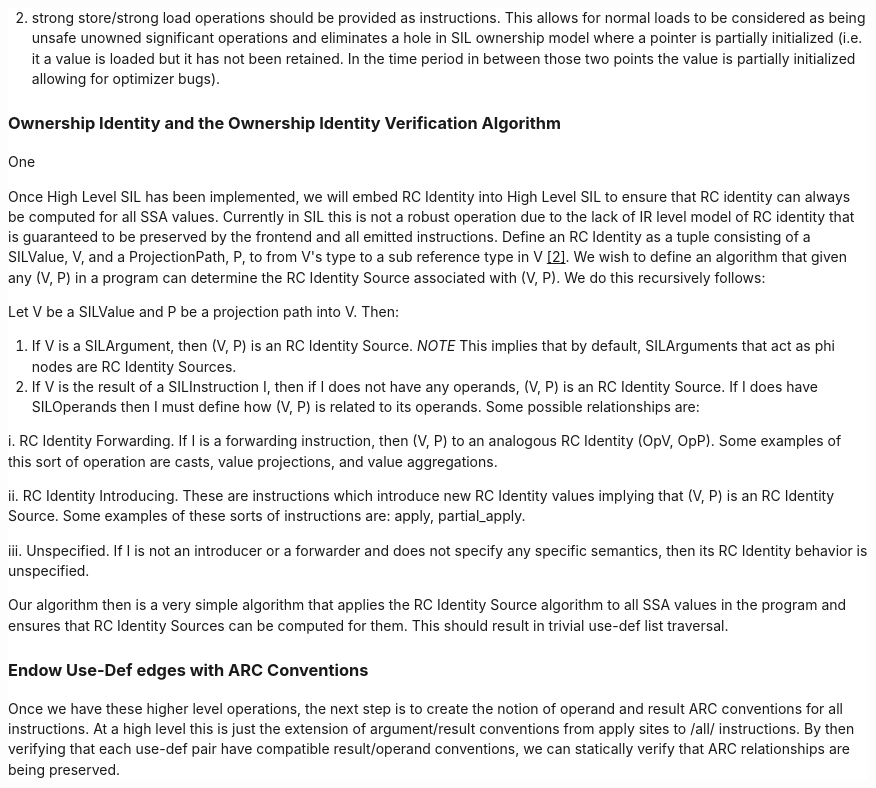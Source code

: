 2. strong store/strong load operations should be provided as instructions. This
   allows for normal loads to be considered as being unsafe unowned significant
   operations and eliminates a hole in SIL ownership model where a pointer is
   partially initialized (i.e. it a value is loaded but it has not been
   retained. In the time period in between those two points the value is
   partially initialized allowing for optimizer bugs).

### Ownership Identity and the Ownership Identity Verification Algorithm

One 

Once High Level SIL has been implemented, we will embed RC Identity into High
Level SIL to ensure that RC identity can always be computed for all SSA
values. Currently in SIL this is not a robust operation due to the lack of IR
level model of RC identity that is guaranteed to be preserved by the frontend
and all emitted instructions. Define an RC Identity as a tuple consisting of a
SILValue, V, and a ProjectionPath, P, to from V's type to a sub reference type
in V [[2]](#footnote-2). We wish to define an algorithm that given any (V, P) in
a program can determine the RC Identity Source associated with (V, P). We do
this recursively follows:

Let V be a SILValue and P be a projection path into V. Then:

1. If V is a SILArgument, then (V, P) is an RC Identity Source. *NOTE* This
   implies that by default, SILArguments that act as phi nodes are RC Identity
   Sources.
2. If V is the result of a SILInstruction I, then if I does not have any
   operands, (V, P) is an RC Identity Source. If I does have SILOperands then I
   must define how (V, P) is related to its operands. Some possible
   relationships are:
   
  i. RC Identity Forwarding. If I is a forwarding instruction, then (V, P) to an
  analogous RC Identity (OpV, OpP). Some examples of this sort of operation are
  casts, value projections, and value aggregations.
  
  ii. RC Identity Introducing. These are instructions which introduce new RC
  Identity values implying that (V, P) is an RC Identity Source. Some examples
  of these sorts of instructions are: apply, partial_apply.
  
  iii. Unspecified. If I is not an introducer or a forwarder and does not
  specify any specific semantics, then its RC Identity behavior is unspecified.

Our algorithm then is a very simple algorithm that applies the RC Identity
Source algorithm to all SSA values in the program and ensures that RC Identity
Sources can be computed for them. This should result in trivial use-def list
traversal.

### Endow Use-Def edges with ARC Conventions

Once we have these higher level operations, the next step is to create the
notion of operand and result ARC conventions for all instructions. At a high
level this is just the extension of argument/result conventions from apply sites
to /all/ instructions. By then verifying that each use-def pair have compatible
result/operand conventions, we can statically verify that ARC relationships are
being preserved.
